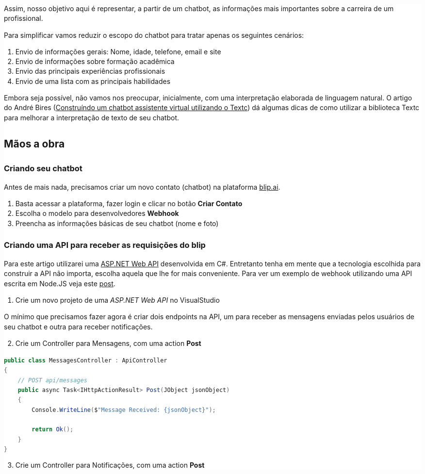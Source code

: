 Assim, nosso objetivo aqui é representar, a partir de um chatbot, as informações mais importantes sobre a carreira de um profissional.

Para simplificar vamos reduzir o escopo do chatbot para tratar apenas os seguintes cenários:

1. Envio de informações gerais: Nome, idade, telefone, email e site
2. Envio de informações sobre formação acadêmica
3. Envio das principais experiências profissionais
4. Envio de uma lista com as principais habilidades

Embora seja possível, não vamos nos preocupar, inicialmente, com uma interpretação elaborada de linguagem natural. O artigo do André Bires
([Construíndo um chatbot assistente virtual utilizando o Textc](http://blog.blip.ai/2016/10/17/chatbots-com-textc.html)) dá algumas dicas de como utilizar a biblioteca Textc para melhorar
a interpretação de texto de seu chatbot.

## Mãos a obra

### Criando seu chatbot

Antes de mais nada, precisamos criar um novo contato (chatbot) na plataforma [blip.ai](https://blip.ai/).

1. Basta acessar a plataforma, fazer login e clicar no botão **Criar Contato**
2. Escolha o modelo para desenvolvedores **Webhook**
3. Preencha as informações básicas de seu chatbot (nome e foto)

### Criando uma API para receber as requisições do blip

Para este artigo utilizarei uma [ASP.NET Web API](https://www.asp.net/web-api) desenvolvida em C#. Entretanto tenha em mente que a tecnologia escolhida para construir a API não importa, escolha
aquela que lhe for mais conveniente. Para ver um exemplo de webhook utilizando uma API escrita em Node.JS veja este [post](http://blog.blip.ai/2016/10/24/criando-um-bot-para-busca-imagens-BING.html).

1. Crie um novo projeto de uma _ASP.NET Web API_ no VisualStudio

O mínimo que precisamos fazer agora é criar dois endpoints na API, um para receber as mensagens enviadas pelos usuários de seu chatbot e outra para receber notificações.

2. Crie um Controller para Mensagens, com uma action **Post**

```csharp
public class MessagesController : ApiController
{
    // POST api/messages
    public async Task<IHttpActionResult> Post(JObject jsonObject)
    {
        Console.WriteLine($"Message Received: {jsonObject}");

        return Ok();
    }
}
```

3. Crie um Controller para Notificações, com uma action **Post**
